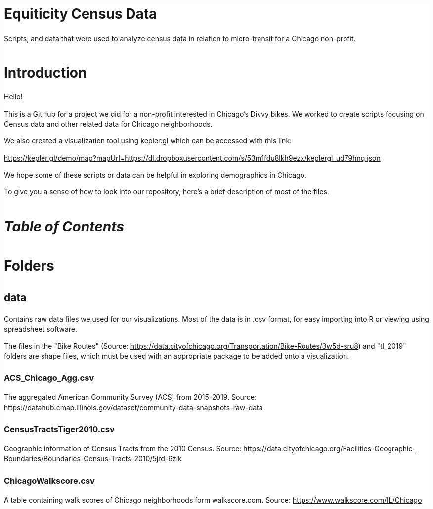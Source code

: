 # Equiticity Census Data

Scripts, and data that were used to analyze census data in relation to micro-transit for a Chicago non-profit.

# Introduction

Hello!

This is a GitHub for a project we did for a non-profit interested in Chicago’s Divvy bikes. We worked to create scripts focusing on
Census data and other related data for Chicago neighborhoods.

We also created a visualization tool using kepler.gl which can be accessed with this link:

https://kepler.gl/demo/map?mapUrl=https://dl.dropboxusercontent.com/s/53m1fdu8lkh9ezx/keplergl_ud79hnq.json

We hope some of these scripts or data can be helpful in exploring demographics in Chicago.

To give you a sense of how to look into our repository, here’s a brief description of most of the files.

# *Table of Contents*

# Folders

## data

Contains raw data files we used for our visualizations.
Most of the data is in .csv format, for easy importing into R
or viewing using spreadsheet software.

The files in the "Bike Routes" (Source: https://data.cityofchicago.org/Transportation/Bike-Routes/3w5d-sru8) and "tl_2019" folders are shape
files, which must be used with an appropriate package to be
added onto a visualization.

### ACS_Chicago_Agg.csv
The aggregated American Community Survey (ACS) from 2015-2019.
Source: https://datahub.cmap.illinois.gov/dataset/community-data-snapshots-raw-data

### CensusTractsTiger2010.csv
Geographic information of Census Tracts from the 2010 Census.
Source: https://data.cityofchicago.org/Facilities-Geographic-Boundaries/Boundaries-Census-Tracts-2010/5jrd-6zik

### ChicagoWalkscore.csv
A table containing walk scores of Chicago neighborhoods form walkscore.com.
Source:  https://www.walkscore.com/IL/Chicago
